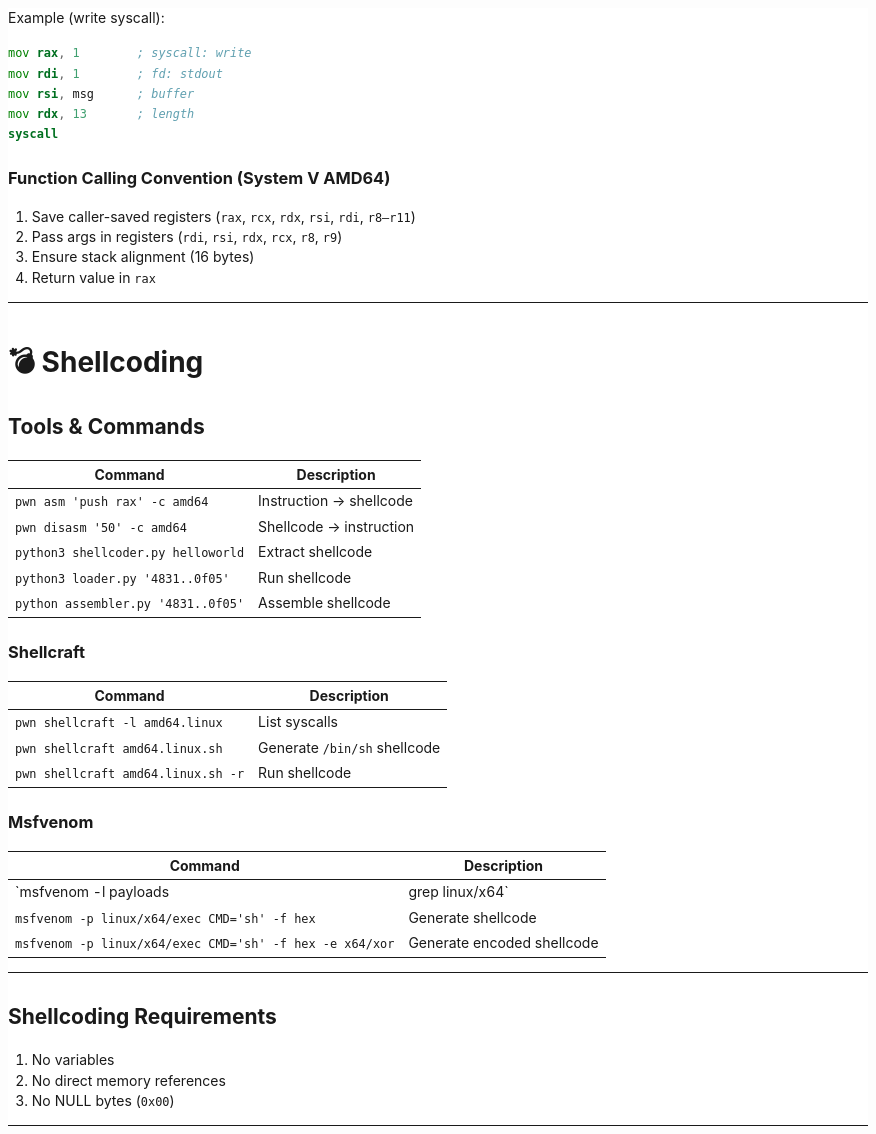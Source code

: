 Example (write syscall):
```asm
mov rax, 1        ; syscall: write
mov rdi, 1        ; fd: stdout
mov rsi, msg      ; buffer
mov rdx, 13       ; length
syscall
```

### Function Calling Convention (System V AMD64)
1. Save caller-saved registers (`rax`, `rcx`, `rdx`, `rsi`, `rdi`, `r8–r11`)
2. Pass args in registers (`rdi`, `rsi`, `rdx`, `rcx`, `r8`, `r9`)
3. Ensure stack alignment (16 bytes)
4. Return value in `rax`

---

# 💣 Shellcoding

## Tools & Commands
| Command | Description |
|---------|-------------|
| `pwn asm 'push rax' -c amd64` | Instruction → shellcode |
| `pwn disasm '50' -c amd64` | Shellcode → instruction |
| `python3 shellcoder.py helloworld` | Extract shellcode |
| `python3 loader.py '4831..0f05'` | Run shellcode |
| `python assembler.py '4831..0f05'` | Assemble shellcode |

### Shellcraft
| Command | Description |
|---------|-------------|
| `pwn shellcraft -l amd64.linux` | List syscalls |
| `pwn shellcraft amd64.linux.sh` | Generate `/bin/sh` shellcode |
| `pwn shellcraft amd64.linux.sh -r` | Run shellcode |

### Msfvenom
| Command | Description |
|---------|-------------|
| `msfvenom -l payloads | grep linux/x64` | List payloads |
| `msfvenom -p linux/x64/exec CMD='sh' -f hex` | Generate shellcode |
| `msfvenom -p linux/x64/exec CMD='sh' -f hex -e x64/xor` | Generate encoded shellcode |

---

## Shellcoding Requirements
1. No variables
2. No direct memory references
3. No NULL bytes (`0x00`)

---
